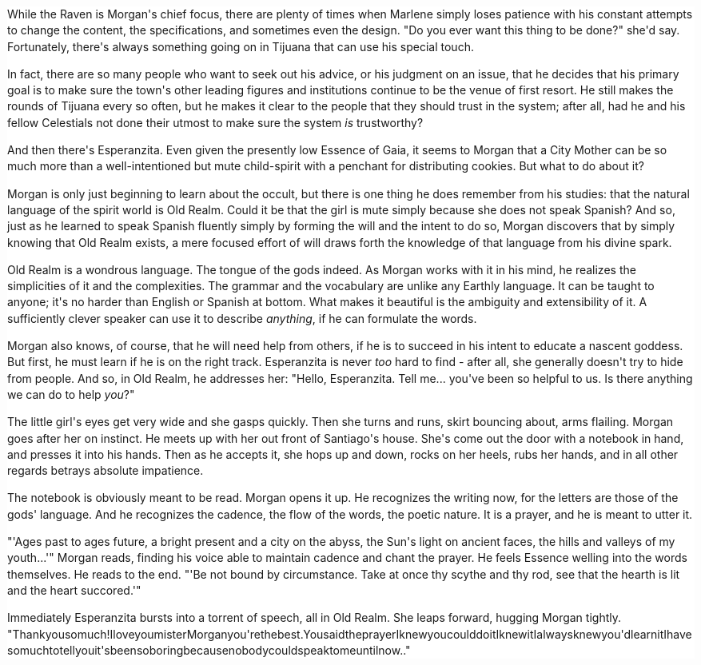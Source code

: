 
While the Raven is Morgan's chief focus, there are plenty of times when Marlene simply loses patience with his constant attempts to change the content, the specifications, and sometimes even the design. "Do you ever want this thing to be done?" she'd say. Fortunately, there's always something going on in Tijuana that can use his special touch.

In fact, there are so many people who want to seek out his advice, or his judgment on an issue, that he decides that his primary goal is to make sure the town's other leading figures and institutions continue to be the venue of first resort. He still makes the rounds of Tijuana every so often, but he makes it clear to the people that they should trust in the system; after all, had he and his fellow Celestials not done their utmost to make sure the system _is_ trustworthy?

And then there's Esperanzita. Even given the presently low Essence of Gaia, it seems to Morgan that a City Mother can be so much more than a well-intentioned but mute child-spirit with a penchant for distributing cookies. But what to do about it?

Morgan is only just beginning to learn about the occult, but there is one thing he does remember from his studies: that the natural language of the spirit world is Old Realm. Could it be that the girl is mute simply because she does not speak Spanish? And so, just as he learned to speak Spanish fluently simply by forming the will and the intent to do so, Morgan discovers that by simply knowing that Old Realm exists, a mere focused effort of will draws forth the knowledge of that language from his divine spark.

Old Realm is a wondrous language. The tongue of the gods indeed. As Morgan works with it in his mind, he realizes the simplicities of it and the complexities. The grammar and the vocabulary are unlike any Earthly language. It can be taught to anyone; it's no harder than English or Spanish at bottom. What makes it beautiful is the ambiguity and extensibility of it. A sufficiently clever speaker can use it to describe _anything_, if he can formulate the words.

Morgan also knows, of course, that he will need help from others, if he is to succeed in his intent to educate a nascent goddess. But first, he must learn if he is on the right track. Esperanzita is never _too_ hard to find - after all, she generally doesn't try to hide from people. And so, in Old Realm, he addresses her: "Hello, Esperanzita. Tell me... you've been so helpful to us. Is there anything we can do to help _you_?"

The little girl's eyes get very wide and she gasps quickly. Then she turns and runs, skirt bouncing about, arms flailing. Morgan goes after her on instinct. He meets up with her out front of Santiago's house. She's come out the door with a notebook in hand, and presses it into his hands. Then as he accepts it, she hops up and down, rocks on her heels, rubs her hands, and in all other regards betrays absolute impatience.

The notebook is obviously meant to be read. Morgan opens it up. He recognizes the writing now, for the letters are those of the gods' language. And he recognizes the cadence, the flow of the words, the poetic nature. It is a prayer, and he is meant to utter it.

"'Ages past to ages future, a bright present and a city on the abyss, the Sun's light on ancient faces, the hills and valleys of my youth...'" Morgan reads, finding his voice able to maintain cadence and chant the prayer. He feels Essence welling into the words themselves. He reads to the end. "'Be not bound by circumstance. Take at once thy scythe and thy rod, see that the hearth is lit and the heart succored.'"

Immediately Esperanzita bursts into a torrent of speech, all in Old Realm. She leaps forward, hugging Morgan tightly. "Thankyousomuch!IloveyoumisterMorganyou'rethebest.YousaidtheprayerIknewyoucoulddoitIknewitIalwaysknewyou'dlearnitIhavesomuchtotellyouit'sbeensoboringbecausenobodycouldspeaktomeuntilnow.."
